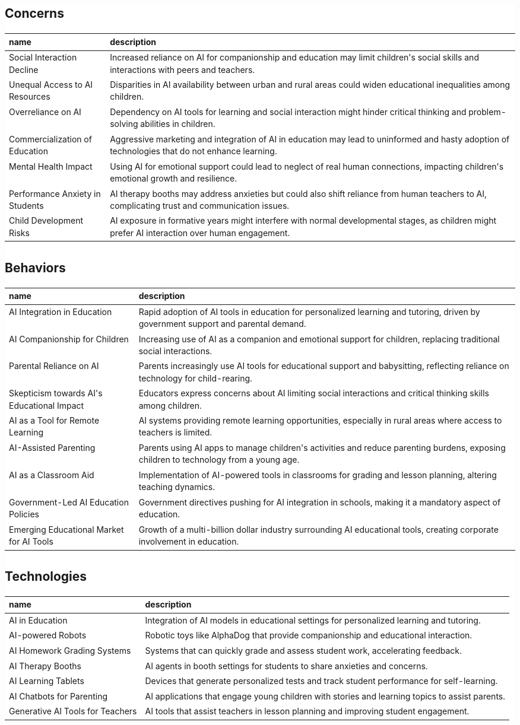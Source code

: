 ## Concerns

| name                            | description                                                                                                                                     |
|:--------------------------------|:------------------------------------------------------------------------------------------------------------------------------------------------|
| Social Interaction Decline      | Increased reliance on AI for companionship and education may limit children's social skills and interactions with peers and teachers.           |
| Unequal Access to AI Resources  | Disparities in AI availability between urban and rural areas could widen educational inequalities among children.                               |
| Overreliance on AI              | Dependency on AI tools for learning and social interaction might hinder critical thinking and problem-solving abilities in children.            |
| Commercialization of Education  | Aggressive marketing and integration of AI in education may lead to uninformed and hasty adoption of technologies that do not enhance learning. |
| Mental Health Impact            | Using AI for emotional support could lead to neglect of real human connections, impacting children's emotional growth and resilience.           |
| Performance Anxiety in Students | AI therapy booths may address anxieties but could also shift reliance from human teachers to AI, complicating trust and communication issues.   |
| Child Development Risks         | AI exposure in formative years might interfere with normal developmental stages, as children might prefer AI interaction over human engagement. |

## Behaviors

| name                                       | description                                                                                                                           |
|:-------------------------------------------|:--------------------------------------------------------------------------------------------------------------------------------------|
| AI Integration in Education                | Rapid adoption of AI tools in education for personalized learning and tutoring, driven by government support and parental demand.     |
| AI Companionship for Children              | Increasing use of AI as a companion and emotional support for children, replacing traditional social interactions.                    |
| Parental Reliance on AI                    | Parents increasingly use AI tools for educational support and babysitting, reflecting reliance on technology for child-rearing.       |
| Skepticism towards AI's Educational Impact | Educators express concerns about AI limiting social interactions and critical thinking skills among children.                         |
| AI as a Tool for Remote Learning           | AI systems providing remote learning opportunities, especially in rural areas where access to teachers is limited.                    |
| AI-Assisted Parenting                      | Parents using AI apps to manage children's activities and reduce parenting burdens, exposing children to technology from a young age. |
| AI as a Classroom Aid                      | Implementation of AI-powered tools in classrooms for grading and lesson planning, altering teaching dynamics.                         |
| Government-Led AI Education Policies       | Government directives pushing for AI integration in schools, making it a mandatory aspect of education.                               |
| Emerging Educational Market for AI Tools   | Growth of a multi-billion dollar industry surrounding AI educational tools, creating corporate involvement in education.              |

## Technologies

| name                             | description                                                                                    |
|:---------------------------------|:-----------------------------------------------------------------------------------------------|
| AI in Education                  | Integration of AI models in educational settings for personalized learning and tutoring.       |
| AI-powered Robots                | Robotic toys like AlphaDog that provide companionship and educational interaction.             |
| AI Homework Grading Systems      | Systems that can quickly grade and assess student work, accelerating feedback.                 |
| AI Therapy Booths                | AI agents in booth settings for students to share anxieties and concerns.                      |
| AI Learning Tablets              | Devices that generate personalized tests and track student performance for self-learning.      |
| AI Chatbots for Parenting        | AI applications that engage young children with stories and learning topics to assist parents. |
| Generative AI Tools for Teachers | AI tools that assist teachers in lesson planning and improving student engagement.             |
